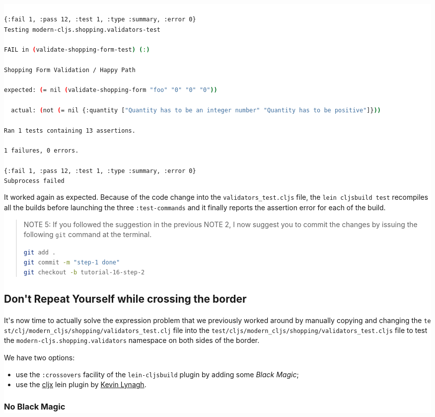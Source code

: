 ```bash

{:fail 1, :pass 12, :test 1, :type :summary, :error 0}
Testing modern-cljs.shopping.validators-test

FAIL in (validate-shopping-form-test) (:)

Shopping Form Validation / Happy Path

expected: (= nil (validate-shopping-form "foo" "0" "0" "0"))

  actual: (not (= nil {:quantity ["Quantity has to be an integer number" "Quantity has to be positive"]}))

Ran 1 tests containing 13 assertions.

1 failures, 0 errors.

{:fail 1, :pass 12, :test 1, :type :summary, :error 0}
Subprocess failed
```

It worked again as expected. Because of the code change into the
`validators_test.cljs` file, the `lein cljsbuild test` recompiles all
the builds before launching the three `:test-commands` and it finally
reports the assertion error for each of the build.

> NOTE 5: If you followed the suggestion in the previous NOTE 2, I now
> suggest you to commit the changes by issuing the following `git`
> command at the terminal.
>
> ```bash
> git add .
> git commit -m "step-1 done"
> git checkout -b tutorial-16-step-2
> ```

## Don't Repeat Yourself while crossing the border

It's now time to actually solve the expression problem that we
previously worked around by manually copying and changing the
`test/clj/modern_cljs/shopping/validators_test.clj` file into the
`test/cljs/modern_cljs/shopping/validators_test.cljs` file to test the
`modern-cljs.shopping.validators` namespace on both sides of the
border.

We have two options:

* use the `:crossovers` facility of the `lein-cljsbuild` plugin by
  adding some *Black Magic*;
* use the [cljx][16] lein plugin by [Kevin Lynagh][17].

### No Black Magic


[1]: https://github.com/magomimmo/modern-cljs/blob/master/doc/tutorial-15.md
[2]: https://github.com/cemerick/valip
[3]: https://github.com/cemerick
[4]: https://github.com/cemerick/clojurescript.test
[5]: https://github.com/cemerick/clojurescript.test#why
[6]: https://github.com/cemerick/clojurescript.test#using-with-lein-cljsbuild
[7]: http://phantomjs.org/
[8]: http://en.wikipedia.org/wiki/WebKit
[9]: http://phantomjs.org/download.html
[10]: https://github.com/cemerick/clojurescript.test/blob/0.0.4/runners/phantomjs.js
[11]: https://help.github.com/articles/fork-a-repo
[12]: https://github.com/cemerick/clojurescript.test#usage
[13]: https://github.com/clojure/clojurescript/wiki/Differences-from-Clojure
[14]: https://github.com/emezeske
[15]: https://github.com/emezeske/lein-cljsbuild/blob/0.3.2/doc/CROSSOVERS.md#sharing-macros-between-clojure-and-clojurescript
[16]: https://github.com/lynaghk/cljx
[17]: https://github.com/lynaghk
[18]: https://github.com/emezeske/lein-cljsbuild
[19]: https://github.com/technomancy/leiningen
[20]: https://github.com/cgrand/enlive
[21]: https://github.com/magomimmo/modern-cljs/blob/master/doc/tutorial-17.md
[22]: https://github.com/magomimmo/modern-cljs/blob/master/doc/tutorial-01.md